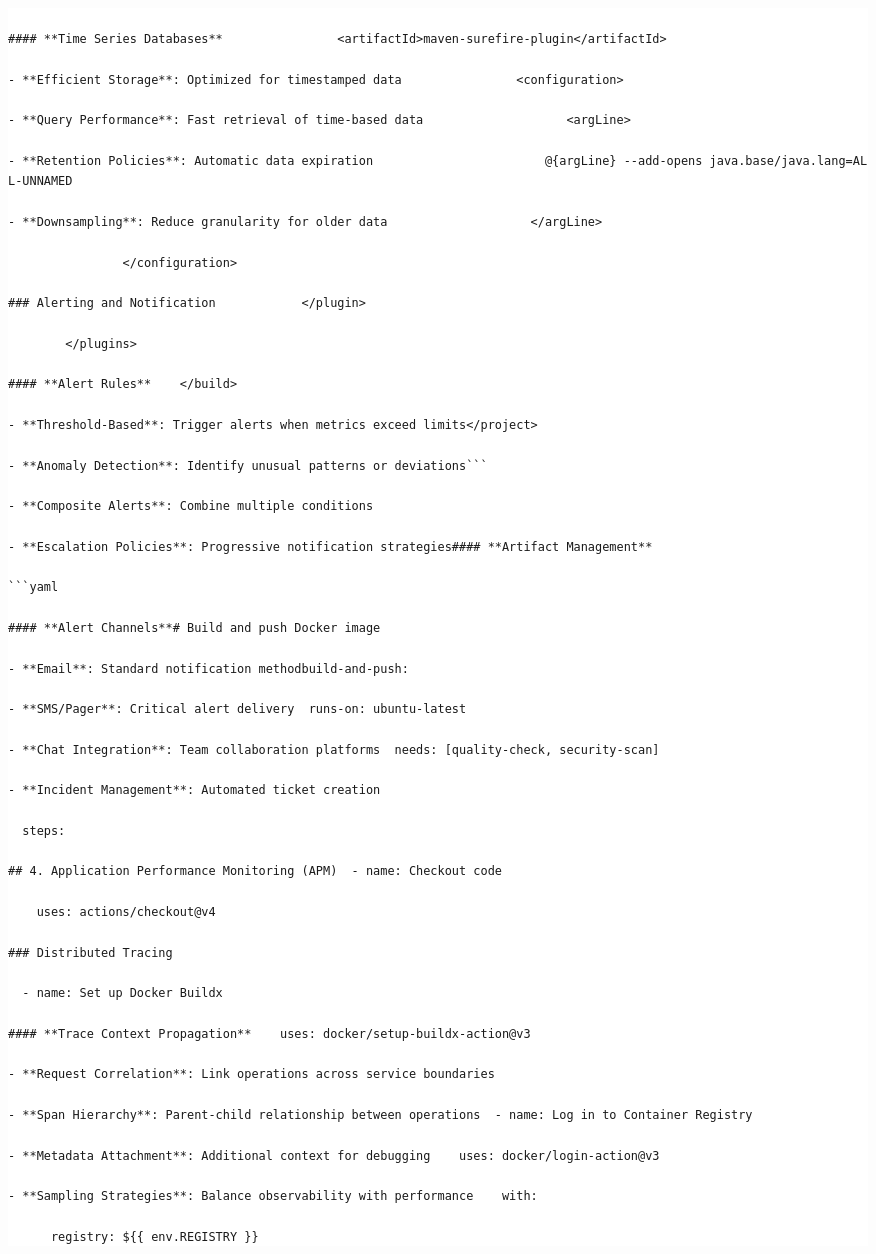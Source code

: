 ```

#### **Time Series Databases**                <artifactId>maven-surefire-plugin</artifactId>

- **Efficient Storage**: Optimized for timestamped data                <configuration>

- **Query Performance**: Fast retrieval of time-based data                    <argLine>

- **Retention Policies**: Automatic data expiration                        @{argLine} --add-opens java.base/java.lang=ALL-UNNAMED

- **Downsampling**: Reduce granularity for older data                    </argLine>

                </configuration>

### Alerting and Notification            </plugin>

        </plugins>

#### **Alert Rules**    </build>

- **Threshold-Based**: Trigger alerts when metrics exceed limits</project>

- **Anomaly Detection**: Identify unusual patterns or deviations```

- **Composite Alerts**: Combine multiple conditions

- **Escalation Policies**: Progressive notification strategies#### **Artifact Management**

```yaml

#### **Alert Channels**# Build and push Docker image

- **Email**: Standard notification methodbuild-and-push:

- **SMS/Pager**: Critical alert delivery  runs-on: ubuntu-latest

- **Chat Integration**: Team collaboration platforms  needs: [quality-check, security-scan]

- **Incident Management**: Automated ticket creation

  steps:

## 4. Application Performance Monitoring (APM)  - name: Checkout code

    uses: actions/checkout@v4

### Distributed Tracing

  - name: Set up Docker Buildx

#### **Trace Context Propagation**    uses: docker/setup-buildx-action@v3

- **Request Correlation**: Link operations across service boundaries

- **Span Hierarchy**: Parent-child relationship between operations  - name: Log in to Container Registry

- **Metadata Attachment**: Additional context for debugging    uses: docker/login-action@v3

- **Sampling Strategies**: Balance observability with performance    with:

      registry: ${{ env.REGISTRY }}

```